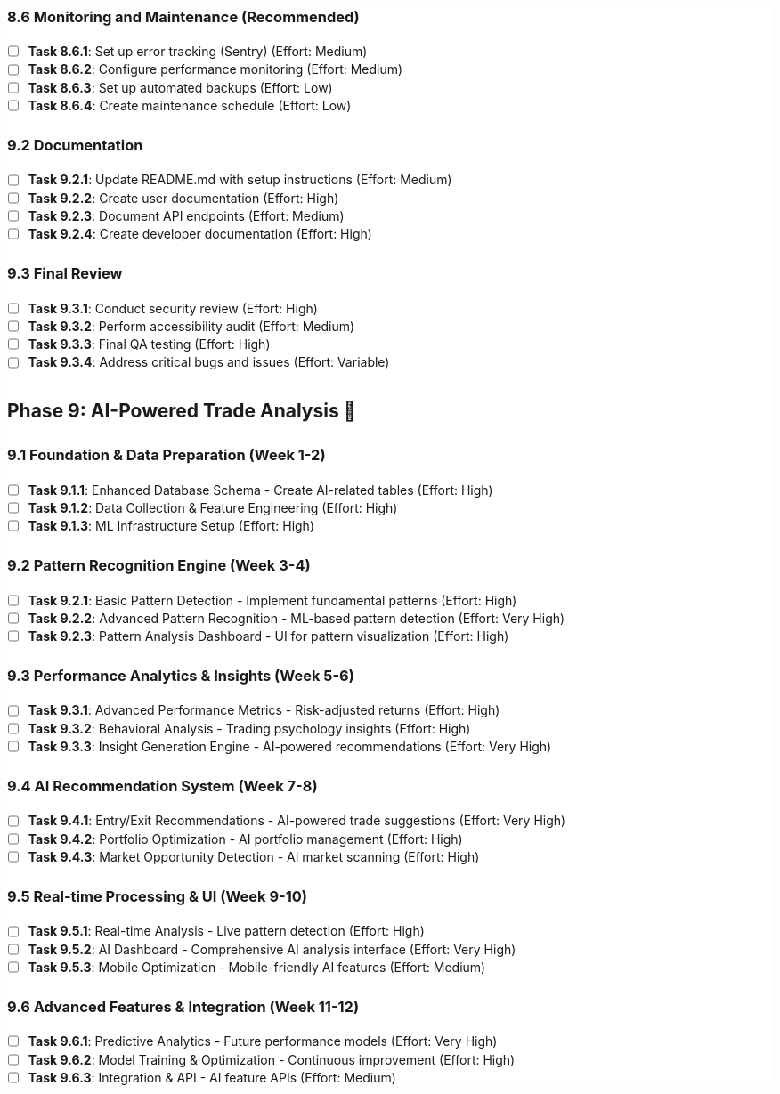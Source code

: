 ### 8.6 Monitoring and Maintenance (Recommended)
- [ ] **Task 8.6.1**: Set up error tracking (Sentry) (Effort: Medium)
- [ ] **Task 8.6.2**: Configure performance monitoring (Effort: Medium)
- [ ] **Task 8.6.3**: Set up automated backups (Effort: Low)
- [ ] **Task 8.6.4**: Create maintenance schedule (Effort: Low)

### 9.2 Documentation
- [ ] **Task 9.2.1**: Update README.md with setup instructions (Effort: Medium)
- [ ] **Task 9.2.2**: Create user documentation (Effort: High)
- [ ] **Task 9.2.3**: Document API endpoints (Effort: Medium)
- [ ] **Task 9.2.4**: Create developer documentation (Effort: High)

### 9.3 Final Review
- [ ] **Task 9.3.1**: Conduct security review (Effort: High)
- [ ] **Task 9.3.2**: Perform accessibility audit (Effort: Medium)
- [ ] **Task 9.3.3**: Final QA testing (Effort: High)
- [ ] **Task 9.3.4**: Address critical bugs and issues (Effort: Variable)

## Phase 9: AI-Powered Trade Analysis 🚀

### 9.1 Foundation & Data Preparation (Week 1-2)
- [ ] **Task 9.1.1**: Enhanced Database Schema - Create AI-related tables (Effort: High)
- [ ] **Task 9.1.2**: Data Collection & Feature Engineering (Effort: High)
- [ ] **Task 9.1.3**: ML Infrastructure Setup (Effort: High)

### 9.2 Pattern Recognition Engine (Week 3-4)
- [ ] **Task 9.2.1**: Basic Pattern Detection - Implement fundamental patterns (Effort: High)
- [ ] **Task 9.2.2**: Advanced Pattern Recognition - ML-based pattern detection (Effort: Very High)
- [ ] **Task 9.2.3**: Pattern Analysis Dashboard - UI for pattern visualization (Effort: High)

### 9.3 Performance Analytics & Insights (Week 5-6)
- [ ] **Task 9.3.1**: Advanced Performance Metrics - Risk-adjusted returns (Effort: High)
- [ ] **Task 9.3.2**: Behavioral Analysis - Trading psychology insights (Effort: High)
- [ ] **Task 9.3.3**: Insight Generation Engine - AI-powered recommendations (Effort: Very High)

### 9.4 AI Recommendation System (Week 7-8)
- [ ] **Task 9.4.1**: Entry/Exit Recommendations - AI-powered trade suggestions (Effort: Very High)
- [ ] **Task 9.4.2**: Portfolio Optimization - AI portfolio management (Effort: High)
- [ ] **Task 9.4.3**: Market Opportunity Detection - AI market scanning (Effort: High)

### 9.5 Real-time Processing & UI (Week 9-10)
- [ ] **Task 9.5.1**: Real-time Analysis - Live pattern detection (Effort: High)
- [ ] **Task 9.5.2**: AI Dashboard - Comprehensive AI analysis interface (Effort: Very High)
- [ ] **Task 9.5.3**: Mobile Optimization - Mobile-friendly AI features (Effort: Medium)

### 9.6 Advanced Features & Integration (Week 11-12)
- [ ] **Task 9.6.1**: Predictive Analytics - Future performance models (Effort: Very High)
- [ ] **Task 9.6.2**: Model Training & Optimization - Continuous improvement (Effort: High)
- [ ] **Task 9.6.3**: Integration & API - AI feature APIs (Effort: Medium)
